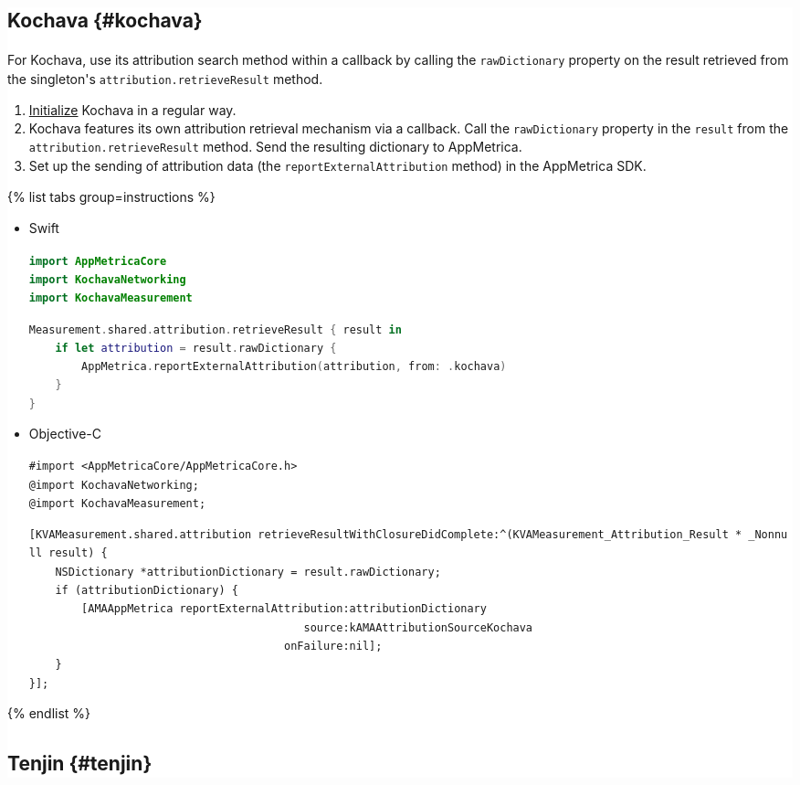 ## Kochava {#kochava}

For Kochava, use its attribution search method within a callback by calling the `rawDictionary` property on the result retrieved from the singleton's `attribution.retrieveResult` method.

1. [Initialize](https://support.kochava.com/sdk-integration/ios-sdk-integration/ios-using-the-sdk/) Kochava in a regular way.
2. Kochava features its own attribution retrieval mechanism via a callback. Call the `rawDictionary` property in the `result` from the `attribution.retrieveResult` method. Send the resulting dictionary to AppMetrica.
3. Set up the sending of attribution data (the `reportExternalAttribution` method) in the AppMetrica SDK.

{% list tabs group=instructions %}

- Swift

  ```swift translate=no
  import AppMetricaCore
  import KochavaNetworking
  import KochavaMeasurement
  ```

  ```swift translate=no
  Measurement.shared.attribution.retrieveResult { result in
      if let attribution = result.rawDictionary {
          AppMetrica.reportExternalAttribution(attribution, from: .kochava)
      }
  }

  ```

- Objective-C

  ```objc translate=no
  #import <AppMetricaCore/AppMetricaCore.h>
  @import KochavaNetworking;
  @import KochavaMeasurement;
  ```

  ```objc translate=no
  [KVAMeasurement.shared.attribution retrieveResultWithClosureDidComplete:^(KVAMeasurement_Attribution_Result * _Nonnull result) {
      NSDictionary *attributionDictionary = result.rawDictionary;
      if (attributionDictionary) {
          [AMAAppMetrica reportExternalAttribution:attributionDictionary
                                            source:kAMAAttributionSourceKochava
                                         onFailure:nil];
      }
  }];
  ```

{% endlist %}

## Tenjin {#tenjin}
